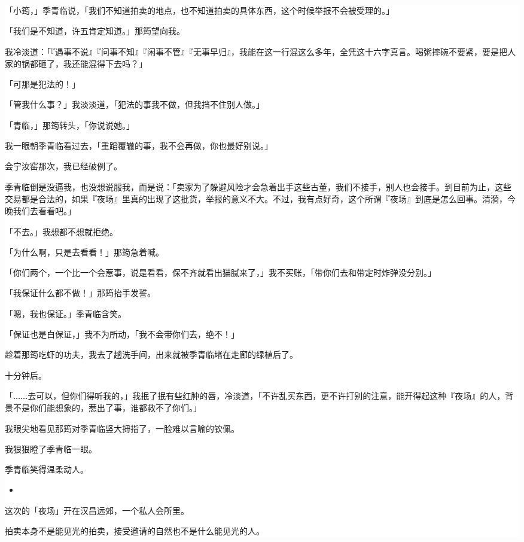 「小筠，」季青临说，「我们不知道拍卖的地点，也不知道拍卖的具体东西，这个时候举报不会被受理的。」


「我们是不知道，许五肯定知道。」那筠望向我。


我冷淡道：「『遇事不说』『问事不知』『闲事不管』『无事早归』，我能在这一行混这么多年，全凭这十六字真言。喝粥摔碗不要紧，要是把人家的锅都砸了，我还能混得下去吗？」


「可那是犯法的！」


「管我什么事？」我淡淡道，「犯法的事我不做，但我挡不住别人做。」


「青临，」那筠转头，「你说说她。」


我一眼朝季青临看过去，「重蹈覆辙的事，我不会再做，你也最好别说。」


会宁汝窑那次，我已经破例了。


季青临倒是没逼我，也没想说服我，而是说：「卖家为了躲避风险才会急着出手这些古董，我们不接手，别人也会接手。到目前为止，这些交易都是合法的，如果『夜场』里真的出现了这批货，举报的意义不大。不过，我有点好奇，这个所谓『夜场』到底是怎么回事。清漪，今晚我们去看看吧。」


「不去。」我想都不想就拒绝。


「为什么啊，只是去看看！」那筠急着喊。


「你们两个，一个比一个会惹事，说是看看，保不齐就看出猫腻来了，」我不买账，「带你们去和带定时炸弹没分别。」


「我保证什么都不做！」那筠抬手发誓。


「嗯，我也保证。」季青临含笑。


「保证也是白保证，」我不为所动，「我不会带你们去，绝不！」


趁着那筠吃虾的功夫，我去了趟洗手间，出来就被季青临堵在走廊的绿植后了。


十分钟后。


「……去可以，但你们得听我的，」我抿了抿有些红肿的唇，冷淡道，「不许乱买东西，更不许打别的注意，能开得起这种『夜场』的人，背景不是你们能想象的，惹出了事，谁都救不了你们。」


我眼尖地看见那筠对季青临竖大拇指了，一脸难以言喻的钦佩。


我狠狠瞪了季青临一眼。


季青临笑得温柔动人。


-


这次的「夜场」开在汉昌远郊，一个私人会所里。


拍卖本身不是能见光的拍卖，接受邀请的自然也不是什么能见光的人。
